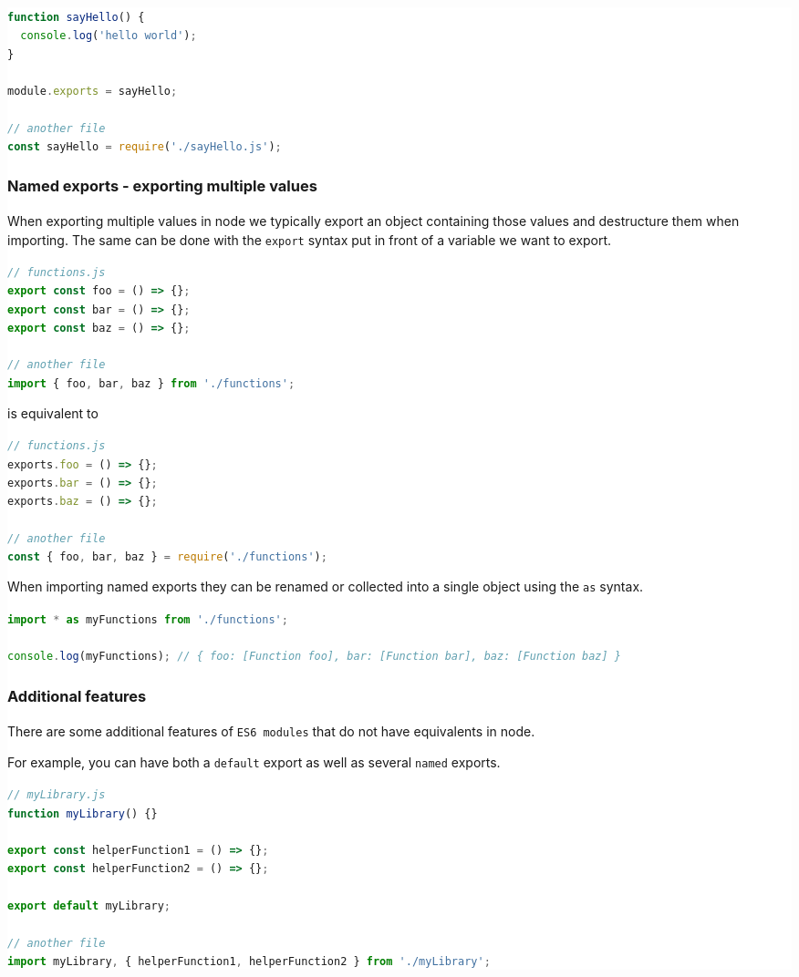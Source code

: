 ```js
function sayHello() {
  console.log('hello world');
}

module.exports = sayHello;

// another file
const sayHello = require('./sayHello.js');
```

### Named exports - exporting multiple values

When exporting multiple values in node we typically export an object containing those values and destructure them when importing. The same can be done with the `export` syntax put in front of a variable we want to export.

```js
// functions.js
export const foo = () => {};
export const bar = () => {};
export const baz = () => {};

// another file
import { foo, bar, baz } from './functions';
```

is equivalent to

```js
// functions.js
exports.foo = () => {};
exports.bar = () => {};
exports.baz = () => {};

// another file
const { foo, bar, baz } = require('./functions');
```

When importing named exports they can be renamed or collected into a single object using the `as` syntax.

```js
import * as myFunctions from './functions';

console.log(myFunctions); // { foo: [Function foo], bar: [Function bar], baz: [Function baz] }
```

### Additional features

There are some additional features of `ES6 modules` that do not have equivalents in node.

For example, you can have both a `default` export as well as several `named` exports.

```js
// myLibrary.js
function myLibrary() {}

export const helperFunction1 = () => {};
export const helperFunction2 = () => {};

export default myLibrary;

// another file
import myLibrary, { helperFunction1, helperFunction2 } from './myLibrary';
```

